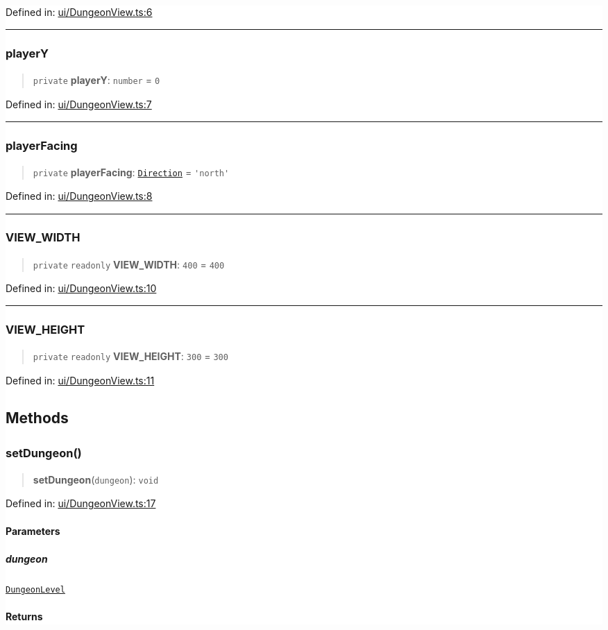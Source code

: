 Defined in: [ui/DungeonView.ts:6](https://github.com/the4ofus/drpg2/blob/main/src/ui/DungeonView.ts#L6)

***

### playerY

> `private` **playerY**: `number` = `0`

Defined in: [ui/DungeonView.ts:7](https://github.com/the4ofus/drpg2/blob/main/src/ui/DungeonView.ts#L7)

***

### playerFacing

> `private` **playerFacing**: [`Direction`](../type-aliases/Direction.md) = `'north'`

Defined in: [ui/DungeonView.ts:8](https://github.com/the4ofus/drpg2/blob/main/src/ui/DungeonView.ts#L8)

***

### VIEW\_WIDTH

> `private` `readonly` **VIEW\_WIDTH**: `400` = `400`

Defined in: [ui/DungeonView.ts:10](https://github.com/the4ofus/drpg2/blob/main/src/ui/DungeonView.ts#L10)

***

### VIEW\_HEIGHT

> `private` `readonly` **VIEW\_HEIGHT**: `300` = `300`

Defined in: [ui/DungeonView.ts:11](https://github.com/the4ofus/drpg2/blob/main/src/ui/DungeonView.ts#L11)

## Methods

### setDungeon()

> **setDungeon**(`dungeon`): `void`

Defined in: [ui/DungeonView.ts:17](https://github.com/the4ofus/drpg2/blob/main/src/ui/DungeonView.ts#L17)

#### Parameters

##### dungeon

[`DungeonLevel`](../interfaces/DungeonLevel.md)

#### Returns
